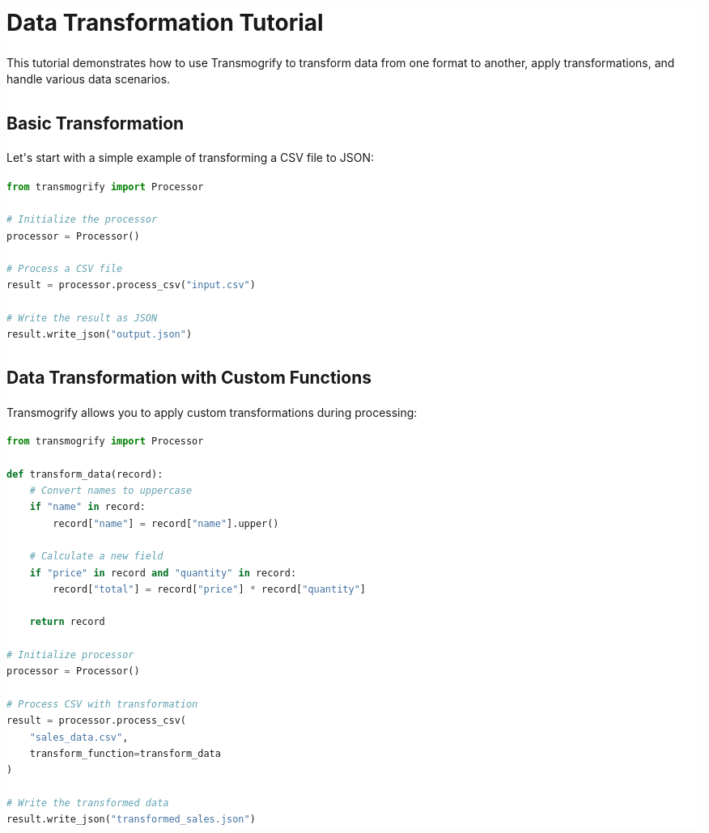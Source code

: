 # Data Transformation Tutorial

This tutorial demonstrates how to use Transmogrify to transform data from one format to another, apply transformations, and handle various data scenarios.

## Basic Transformation

Let's start with a simple example of transforming a CSV file to JSON:

```python
from transmogrify import Processor

# Initialize the processor
processor = Processor()

# Process a CSV file
result = processor.process_csv("input.csv")

# Write the result as JSON
result.write_json("output.json")
```

## Data Transformation with Custom Functions

Transmogrify allows you to apply custom transformations during processing:

```python
from transmogrify import Processor

def transform_data(record):
    # Convert names to uppercase
    if "name" in record:
        record["name"] = record["name"].upper()
    
    # Calculate a new field
    if "price" in record and "quantity" in record:
        record["total"] = record["price"] * record["quantity"]
    
    return record

# Initialize processor
processor = Processor()

# Process CSV with transformation
result = processor.process_csv(
    "sales_data.csv",
    transform_function=transform_data
)

# Write the transformed data
result.write_json("transformed_sales.json")
```

